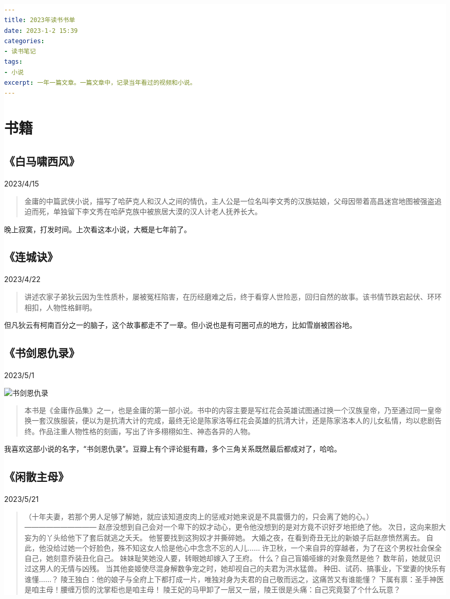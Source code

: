 ```yaml
---
title: 2023年读书书单
date: 2023-1-2 15:39
categories: 
- 读书笔记
tags:
- 小说
excerpt: 一年一篇文章。一篇文章中，记录当年看过的视频和小说。
---
```


# 书籍

## 《白马啸西风》

2023/4/15

> 金庸的中篇武侠小说，描写了哈萨克人和汉人之间的情仇，主人公是一位名叫李文秀的汉族姑娘，父母因带着高昌迷宫地图被强盗追迫而死，单独留下李文秀在哈萨克族中被旅居大漠的汉人计老人抚养长大。

晚上寂寞，打发时间。上次看这本小说，大概是七年前了。

## 《连城诀》

2023/4/22

> 讲述农家子弟狄云因为生性质朴，屡被冤枉陷害，在历经磨难之后，终于看穿人世险恶，回归自然的故事。该书情节跌宕起伏、环环相扣，人物性格鲜明。

但凡狄云有柯南百分之一的脑子，这个故事都走不了一章。但小说也是有可圈可点的地方，比如雪崩被困谷地。

## 《书剑恩仇录》

2023/5/1

![书剑恩仇录](/images/2023年小说视频清单/书剑恩仇录.jpg)

> 本书是《金庸作品集》之一，也是金庸的第一部小说。书中的内容主要是写红花会英雄试图通过换一个汉族皇帝，乃至通过同一皇帝换一套汉族服装，便以为是抗清大计的完成，最终无论是陈家洛等红花会英雄的抗清大计，还是陈家洛本人的儿女私情，均以悲剧告终。作品注重人物性格的刻画，写出了许多栩栩如生、神态各异的人物。

我喜欢这部小说的名字，“书剑恩仇录”。豆瓣上有个评论挺有趣，多个三角关系既然最后都成对了，哈哈。

## 《闲散主母》

2023/5/21

> （十年夫妻，若那个男人足够了解她，就应该知道皮肉上的惩戒对她来说是不具震慑力的，只会离了她的心。）
——————————
赵彦没想到自己会对一个卑下的奴才动心，更令他没想到的是对方竟不识好歹地拒绝了他。
次日，这向来胆大妄为的丫头给他下了套后就逃之夭夭。
他誓要找到这狗奴才并撕碎她。
大婚之夜，在看到奇丑无比的新娘子后赵彦愤然离去。
自此，他没给过她一个好脸色，殊不知这女人恰是他心中念念不忘的人儿……
许卫秋，一个来自异的穿越者，为了在这个男权社会保全自己，她刻意乔装丑化自己。
妹妹耻笑她没人要，转眼她却嫁入了王府。
什么？自己盲婚哑嫁的对象竟然是他？
数年前，她就见识过这男人的无情与凶残。
当其他妾姬使尽混身解数争宠之时，她却视自己的夫君为洪水猛兽。
种田、试药、搞事业，下堂妻的快乐有谁懂……？
陵王独白：他的娘子与全府上下都打成一片，唯独对身为夫君的自己敬而远之，这痛苦又有谁能懂？
下属有禀：圣手神医是咱主母！腰缠万惯的沈掌柜也是咱主母！
陵王妃的马甲卸了一层又一层，陵王很是头痛：自己究竟娶了个什么玩意？
